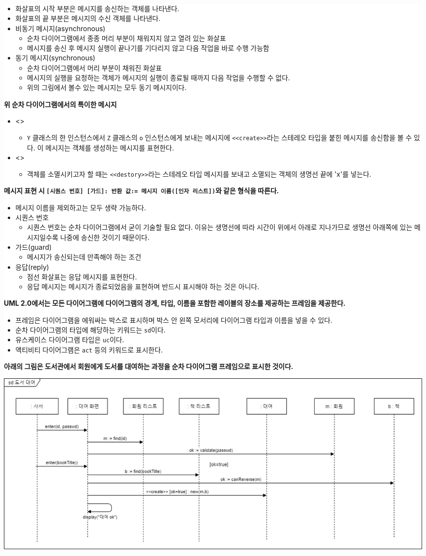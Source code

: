 -   화살표의 시작 부분은 메시지를 송신하는 객체를 나타낸다.
-   화살표의 끝 부분은 메시지의 수신 객체를 나타낸다.
-   비동기 메시지(asynchronous)
    -   순차 다이어그램에서 종종 머리 부분이 채워지지 않고 열려 있는 화살표
    -   메시지를 송신 후 메시지 실행이 끝나기를 기다리지 않고 다음 작업을 바로 수행 가능함
-   동기 메시지(synchronous)
    -   순차 다이어그램에서 머리 부분이 채워진 화살표
    -   메시지의 실행을 요청하는 객체가 메시지의 실행이 종료될 때까지 다음 작업을 수행할 수 없다.
    -   위의 그림에서 볼수 있는 메시지는 모두 동기 메시지이다.

**위 순차 다이어그램에서의 특이한 메시지**

-   <<create>>  
    -   `Y` 클래스의 한 인스턴스에서 `Z` 클래스의 `o` 인스턴스에게 보내는 메시지에 `<<create>>`라는 스테레오 타입을 붙힌 메시지를 송신함을 볼 수 있다. 이 메시지는 객체를 생성하는 메시지를 표현한다.
-   <<destory>>  
    -   객체를 소멸시키고자 할 때는 `<<destory>>`라는 스테레오 타입 메시지를 보내고 소멸되는 객체의 생명선 끝에 'x'를 넣는다.

**메시지 표현 시 `[시퀀스 번호] [가드]: 반환 값:= 메시지 이름([인자 리스트])`와 같은 형식을 따른다.**

-   메시지 이름을 제외하고는 모두 생략 가능하다.
-   시퀀스 번호
    -   시퀀스 번호는 순차 다이어그램에서 굳이 기술할 필요 없다. 이유는 생명선에 따라 시간이 위에서 아래로 지나가므로 생명선 아래쪽에 있는 메시지일수록 나중에 송신한 것이기 때문이다.
-   가드(guard)
    -   메시지가 송신되는데 만족해야 하는 조건
-   응답(reply)
    -   점선 화살표는 응답 메시지를 표현한다.
    -   응답 메시지는 메시지가 종료되었음을 표현하며 반드시 표시해야 하는 것은 아니다.

**UML 2.0에서는 모든 다이어그램에 다이어그램의 경계, 타입, 이름을 포함한 레이블의 장소를 제공하는 프레임을 제공한다.**

-   프레임은 다이어그램을 에워싸는 박스로 표시하며 박스 안 왼쪽 모서리에 다이어그램 타입과 이름을 넣을 수 있다.
-   순차 다이어그램의 타입에 해당하는 키워드는 `sd`이다.
-   유스케이스 다이어그램 타입은 `uc`이다.
-   액티비티 다이어그램은 `act` 등의 키워드로 표시한다.

**아래의 그림은 도서관에서 회원에게 도서를 대여하는 과정을 순차 다이어그램 프레임으로 표시한 것이다.**

![프레임을 사용한 순차 다이어그램](https://github.com/yonghwankim-dev/DesignPattern/blob/master/DesignPattern/src/chapter04_%EB%94%94%EC%9E%90%EC%9D%B8%ED%8C%A8%ED%84%B4/img/sd-diagram-frame.png)
    